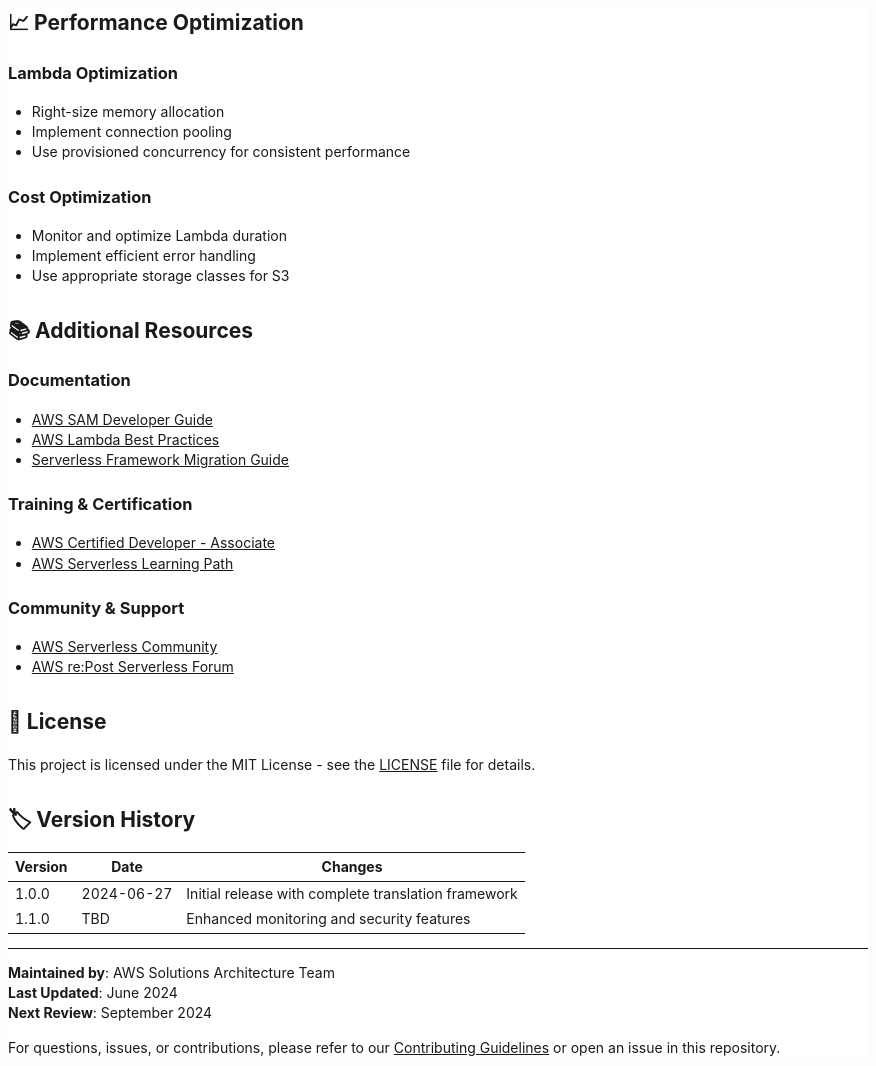 ## 📈 Performance Optimization

### Lambda Optimization
- Right-size memory allocation
- Implement connection pooling
- Use provisioned concurrency for consistent performance

### Cost Optimization
- Monitor and optimize Lambda duration
- Implement efficient error handling
- Use appropriate storage classes for S3

## 📚 Additional Resources

### Documentation
- [AWS SAM Developer Guide](https://docs.aws.amazon.com/serverless-application-model/latest/developerguide/)
- [AWS Lambda Best Practices](https://docs.aws.amazon.com/lambda/latest/dg/best-practices.html)
- [Serverless Framework Migration Guide](https://www.serverless.com/framework/docs/providers/aws/guide/intro)

### Training & Certification
- [AWS Certified Developer - Associate](https://aws.amazon.com/certification/certified-developer-associate/)
- [AWS Serverless Learning Path](https://aws.amazon.com/training/learning-paths/serverless/)

### Community & Support
- [AWS Serverless Community](https://github.com/aws/serverless-application-model)
- [AWS re:Post Serverless Forum](https://repost.aws/tags/serverless)

## 📄 License

This project is licensed under the MIT License - see the [LICENSE](LICENSE) file for details.

## 🏷️ Version History

| Version | Date | Changes |
|---------|------|---------|
| 1.0.0 | 2024-06-27 | Initial release with complete translation framework |
| 1.1.0 | TBD | Enhanced monitoring and security features |

---

**Maintained by**: AWS Solutions Architecture Team  
**Last Updated**: June 2024  
**Next Review**: September 2024

For questions, issues, or contributions, please refer to our [Contributing Guidelines](CONTRIBUTING.md) or open an issue in this repository.
